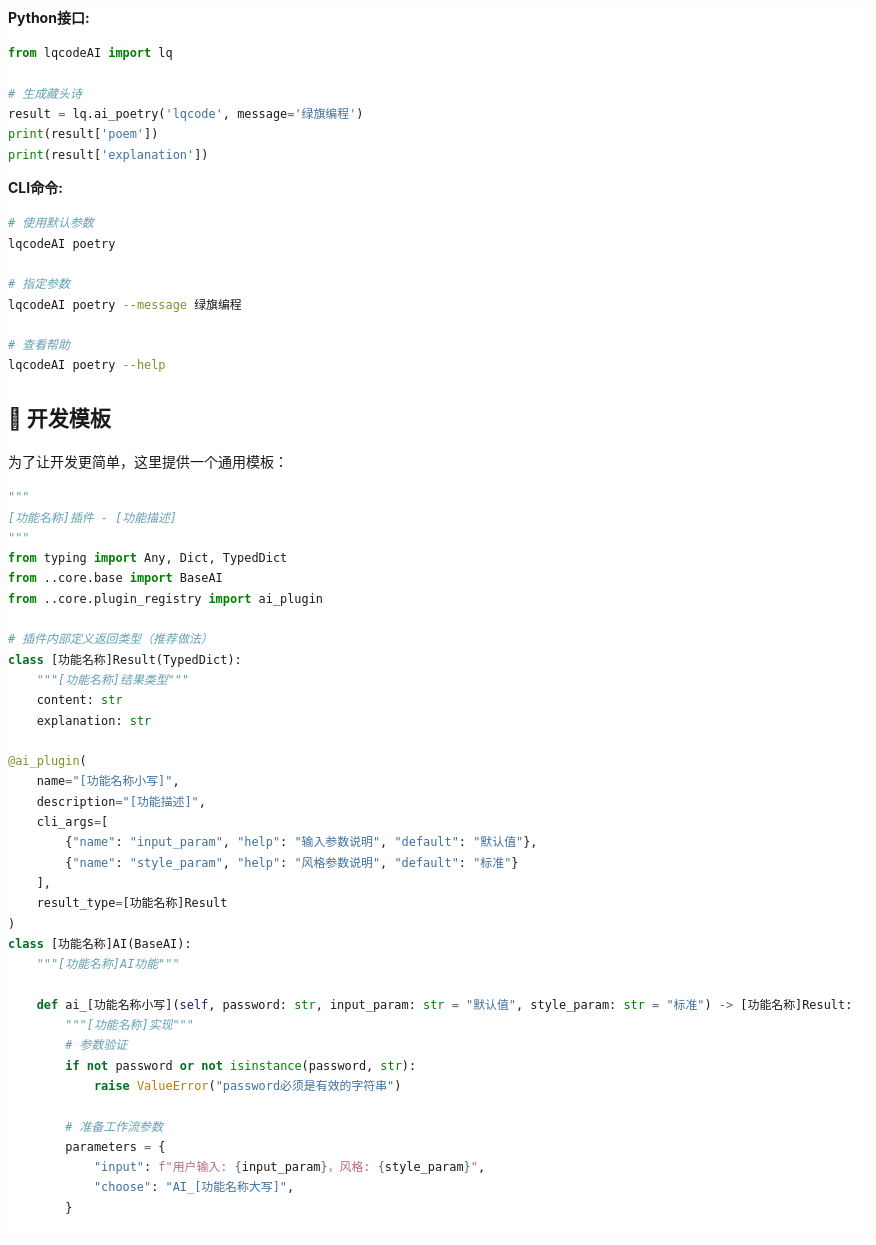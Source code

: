 **Python接口:**
```python
from lqcodeAI import lq

# 生成藏头诗
result = lq.ai_poetry('lqcode', message='绿旗编程')
print(result['poem'])
print(result['explanation'])
```

**CLI命令:**
```bash
# 使用默认参数
lqcodeAI poetry

# 指定参数
lqcodeAI poetry --message 绿旗编程

# 查看帮助
lqcodeAI poetry --help
```

## 🔧 开发模板

为了让开发更简单，这里提供一个通用模板：

```python
"""
[功能名称]插件 - [功能描述]
"""
from typing import Any, Dict, TypedDict
from ..core.base import BaseAI
from ..core.plugin_registry import ai_plugin

# 插件内部定义返回类型（推荐做法）
class [功能名称]Result(TypedDict):
    """[功能名称]结果类型"""
    content: str
    explanation: str

@ai_plugin(
    name="[功能名称小写]",
    description="[功能描述]",
    cli_args=[
        {"name": "input_param", "help": "输入参数说明", "default": "默认值"},
        {"name": "style_param", "help": "风格参数说明", "default": "标准"}
    ],
    result_type=[功能名称]Result
)
class [功能名称]AI(BaseAI):
    """[功能名称]AI功能"""
    
    def ai_[功能名称小写](self, password: str, input_param: str = "默认值", style_param: str = "标准") -> [功能名称]Result:
        """[功能名称]实现"""
        # 参数验证
        if not password or not isinstance(password, str):
            raise ValueError("password必须是有效的字符串")
            
        # 准备工作流参数
        parameters = {
            "input": f"用户输入: {input_param}，风格: {style_param}",
            "choose": "AI_[功能名称大写]",
        }
        
```